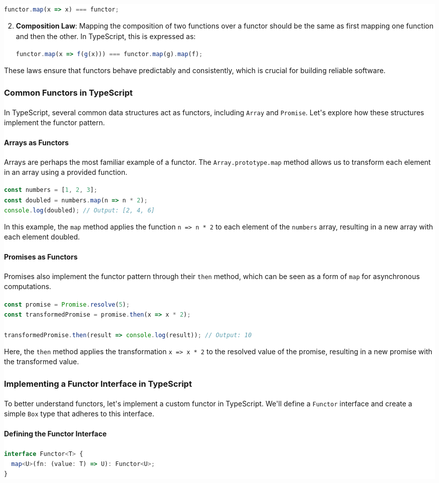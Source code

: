    ```typescript
   functor.map(x => x) === functor;
   ```

2. **Composition Law**: Mapping the composition of two functions over a functor should be the same as first mapping one function and then the other. In TypeScript, this is expressed as:

   ```typescript
   functor.map(x => f(g(x))) === functor.map(g).map(f);
   ```

These laws ensure that functors behave predictably and consistently, which is crucial for building reliable software.

### Common Functors in TypeScript

In TypeScript, several common data structures act as functors, including `Array` and `Promise`. Let's explore how these structures implement the functor pattern.

#### Arrays as Functors

Arrays are perhaps the most familiar example of a functor. The `Array.prototype.map` method allows us to transform each element in an array using a provided function.

```typescript
const numbers = [1, 2, 3];
const doubled = numbers.map(n => n * 2);
console.log(doubled); // Output: [2, 4, 6]
```

In this example, the `map` method applies the function `n => n * 2` to each element of the `numbers` array, resulting in a new array with each element doubled.

#### Promises as Functors

Promises also implement the functor pattern through their `then` method, which can be seen as a form of `map` for asynchronous computations.

```typescript
const promise = Promise.resolve(5);
const transformedPromise = promise.then(x => x * 2);

transformedPromise.then(result => console.log(result)); // Output: 10
```

Here, the `then` method applies the transformation `x => x * 2` to the resolved value of the promise, resulting in a new promise with the transformed value.

### Implementing a Functor Interface in TypeScript

To better understand functors, let's implement a custom functor in TypeScript. We'll define a `Functor` interface and create a simple `Box` type that adheres to this interface.

#### Defining the Functor Interface

```typescript
interface Functor<T> {
  map<U>(fn: (value: T) => U): Functor<U>;
}
```

